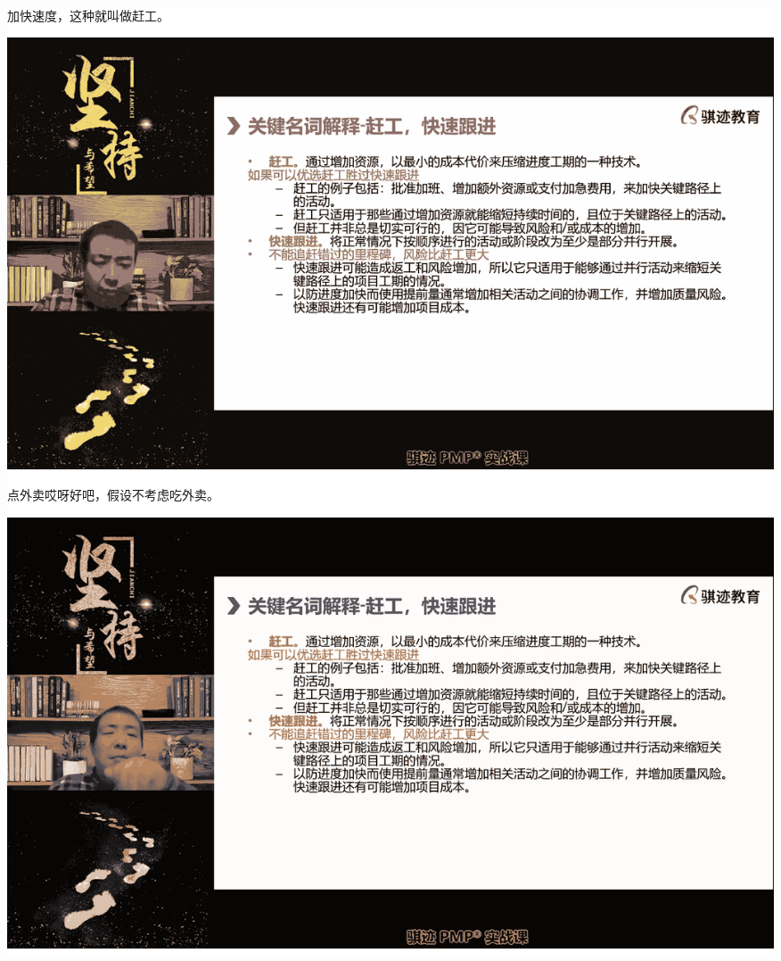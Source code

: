 加快速度，这种就叫做赶工。

![](img/4d0b472bca73bf302e1c6091fc57d9da_73.png)

点外卖哎呀好吧，假设不考虑吃外卖。

![](img/4d0b472bca73bf302e1c6091fc57d9da_75.png)
